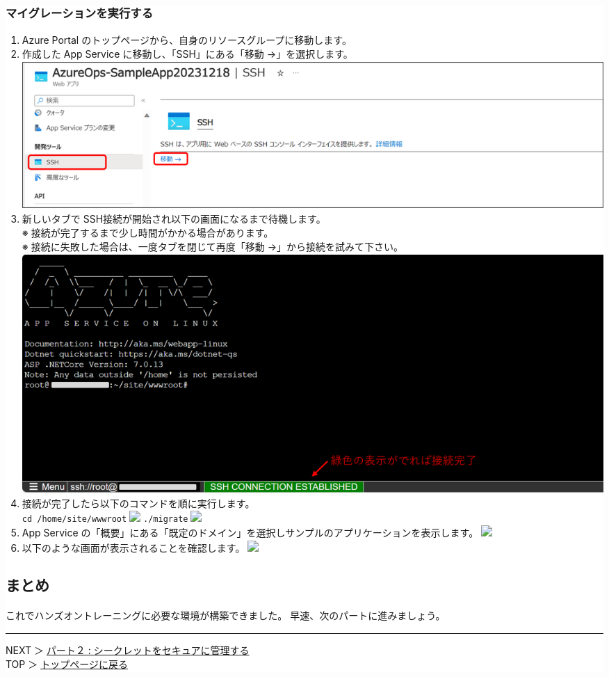 ### マイグレーションを実行する
1. Azure Portal のトップページから、自身のリソースグループに移動します。
2. 作成した App Service に移動し、「SSH」にある「移動 →」を選択します。
![](./images/01/18.png)
3. 新しいタブで SSH接続が開始され以下の画面になるまで待機します。  
※ 接続が完了するまで少し時間がかかる場合があります。  
※ 接続に失敗した場合は、一度タブを閉じて再度「移動 →」から接続を試みて下さい。
![](./images/01/19.png)
4. 接続が完了したら以下のコマンドを順に実行します。  
``` cd /home/site/wwwroot ```
![](./images/01/20.png)
``` ./migrate ```
![](./images/01/21.png)
5. App Service の「概要」にある「既定のドメイン」を選択しサンプルのアプリケーションを表示します。
![](./images/01/22.png)
6. 以下のような画面が表示されることを確認します。
![](./images/01/23.png)

## まとめ
これでハンズオントレーニングに必要な環境が構築できました。
早速、次のパートに進みましょう。

---
NEXT ＞ [パート２ : シークレットをセキュアに管理する](./02_securely-managing-secrets-with-key-vault.md)  
TOP ＞ [トップページに戻る](/README.md)